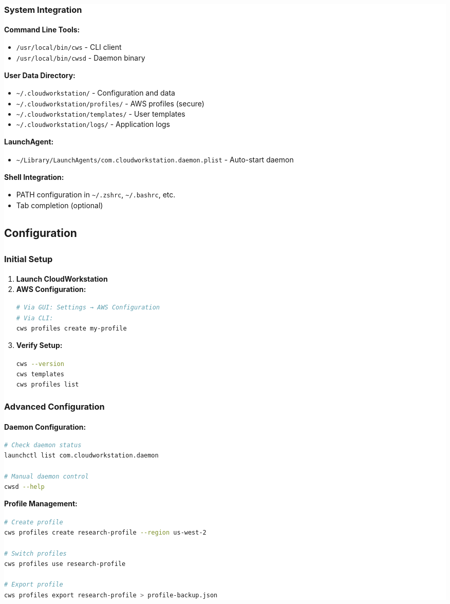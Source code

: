 ### System Integration

**Command Line Tools:**
- `/usr/local/bin/cws` - CLI client
- `/usr/local/bin/cwsd` - Daemon binary

**User Data Directory:**
- `~/.cloudworkstation/` - Configuration and data
- `~/.cloudworkstation/profiles/` - AWS profiles (secure)
- `~/.cloudworkstation/templates/` - User templates
- `~/.cloudworkstation/logs/` - Application logs

**LaunchAgent:**
- `~/Library/LaunchAgents/com.cloudworkstation.daemon.plist` - Auto-start daemon

**Shell Integration:**
- PATH configuration in `~/.zshrc`, `~/.bashrc`, etc.
- Tab completion (optional)

## Configuration

### Initial Setup

1. **Launch CloudWorkstation**
2. **AWS Configuration:**
   ```bash
   # Via GUI: Settings → AWS Configuration
   # Via CLI:
   cws profiles create my-profile
   ```
3. **Verify Setup:**
   ```bash
   cws --version
   cws templates
   cws profiles list
   ```

### Advanced Configuration

**Daemon Configuration:**
```bash
# Check daemon status
launchctl list com.cloudworkstation.daemon

# Manual daemon control
cwsd --help
```

**Profile Management:**
```bash
# Create profile
cws profiles create research-profile --region us-west-2

# Switch profiles
cws profiles use research-profile

# Export profile
cws profiles export research-profile > profile-backup.json
```
